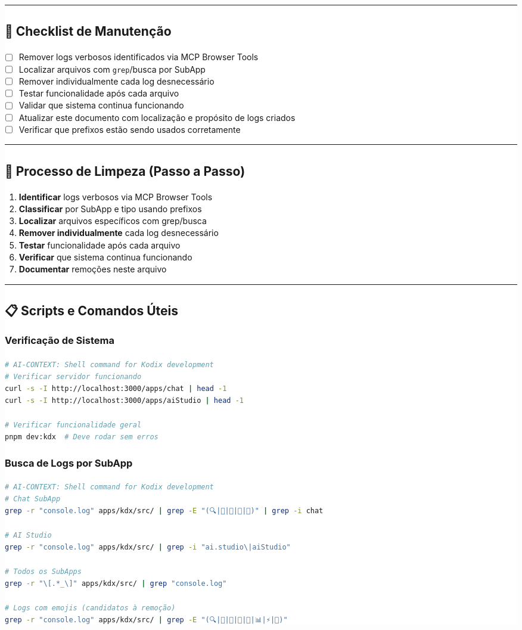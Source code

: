 

---

## 📝 Checklist de Manutenção

- [ ] Remover logs verbosos identificados via MCP Browser Tools
- [ ] Localizar arquivos com `grep`/busca por SubApp
- [ ] Remover individualmente cada log desnecessário
- [ ] Testar funcionalidade após cada arquivo
- [ ] Validar que sistema continua funcionando
- [ ] Atualizar este documento com localização e propósito de logs criados
- [ ] Verificar que prefixos estão sendo usados corretamente

---

## 🔧 Processo de Limpeza (Passo a Passo)

1. **Identificar** logs verbosos via MCP Browser Tools
2. **Classificar** por SubApp e tipo usando prefixos
3. **Localizar** arquivos específicos com grep/busca
4. **Remover individualmente** cada log desnecessário
5. **Testar** funcionalidade após cada arquivo
6. **Verificar** que sistema continua funcionando
7. **Documentar** remoções neste arquivo

---

## 📋 Scripts e Comandos Úteis

### **Verificação de Sistema**



```bash
# AI-CONTEXT: Shell command for Kodix development
# Verificar servidor funcionando
curl -s -I http://localhost:3000/apps/chat | head -1
curl -s -I http://localhost:3000/apps/aiStudio | head -1

# Verificar funcionalidade geral
pnpm dev:kdx  # Deve rodar sem erros
```



### **Busca de Logs por SubApp**



```bash
# AI-CONTEXT: Shell command for Kodix development
# Chat SubApp
grep -r "console.log" apps/kdx/src/ | grep -E "(🔍|🔄|🔧|🚀|🎯)" | grep -i chat

# AI Studio
grep -r "console.log" apps/kdx/src/ | grep -i "ai.studio\|aiStudio"

# Todos os SubApps
grep -r "\[.*_\]" apps/kdx/src/ | grep "console.log"

# Logs com emojis (candidatos à remoção)
grep -r "console.log" apps/kdx/src/ | grep -E "(🔍|🔄|🔧|🚀|🎯|📊|⚡|🎯)"
```
